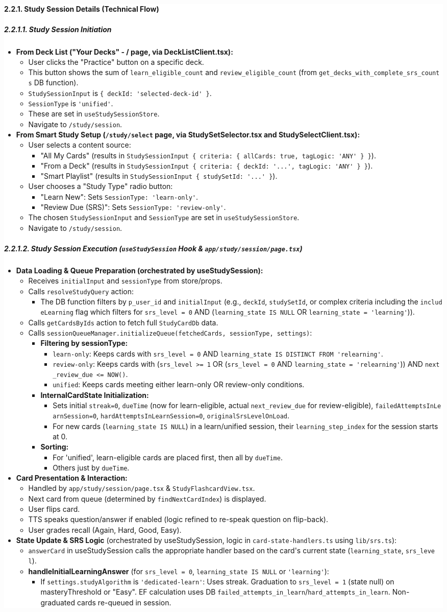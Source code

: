 #### 2.2.1. Study Session Details (Technical Flow)

##### 2.2.1.1. Study Session Initiation
- **From Deck List ("Your Decks" - / page, via DeckListClient.tsx):**
  - User clicks the "Practice" button on a specific deck.
  - This button shows the sum of `learn_eligible_count` and `review_eligible_count` (from `get_decks_with_complete_srs_counts` DB function).
  - `StudySessionInput` is `{ deckId: 'selected-deck-id' }`.
  - `SessionType` is `'unified'`.
  - These are set in `useStudySessionStore`.
  - Navigate to `/study/session`.
- **From Smart Study Setup (`/study/select` page, via StudySetSelector.tsx and StudySelectClient.tsx):**
  - User selects a content source:
    - "All My Cards" (results in `StudySessionInput { criteria: { allCards: true, tagLogic: 'ANY' } }`).
    - "From a Deck" (results in `StudySessionInput { criteria: { deckId: '...', tagLogic: 'ANY' } }`).
    - "Smart Playlist" (results in `StudySessionInput { studySetId: '...' }`).
  - User chooses a "Study Type" radio button:
    - "Learn New": Sets `SessionType: 'learn-only'`.
    - "Review Due (SRS)": Sets `SessionType: 'review-only'`.
  - The chosen `StudySessionInput` and `SessionType` are set in `useStudySessionStore`.
  - Navigate to `/study/session`.

##### 2.2.1.2. Study Session Execution (`useStudySession` Hook & `app/study/session/page.tsx`)
- **Data Loading & Queue Preparation (orchestrated by useStudySession):**
  - Receives `initialInput` and `sessionType` from store/props.
  - Calls `resolveStudyQuery` action:
    - The DB function filters by `p_user_id` and `initialInput` (e.g., `deckId`, `studySetId`, or complex criteria including the `includeLearning` flag which filters for `srs_level = 0` AND (`learning_state IS NULL` OR `learning_state = 'learning'`)).
  - Calls `getCardsByIds` action to fetch full `StudyCardDb` data.
  - Calls `sessionQueueManager.initializeQueue(fetchedCards, sessionType, settings)`:
    - **Filtering by sessionType:**
      - `learn-only`: Keeps cards with `srs_level = 0` AND `learning_state IS DISTINCT FROM 'relearning'`.
      - `review-only`: Keeps cards with (`srs_level >= 1` OR (`srs_level = 0` AND `learning_state = 'relearning'`)) AND `next_review_due <= NOW()`.
      - `unified`: Keeps cards meeting either learn-only OR review-only conditions.
    - **InternalCardState Initialization:**
      - Sets initial `streak=0`, `dueTime` (now for learn-eligible, actual `next_review_due` for review-eligible), `failedAttemptsInLearnSession=0`, `hardAttemptsInLearnSession=0`, `originalSrsLevelOnLoad`.
      - For new cards (`learning_state IS NULL`) in a learn/unified session, their `learning_step_index` for the session starts at 0.
    - **Sorting:**
      - For 'unified', learn-eligible cards are placed first, then all by `dueTime`.
      - Others just by `dueTime`.
- **Card Presentation & Interaction:**
  - Handled by `app/study/session/page.tsx` & `StudyFlashcardView.tsx`.
  - Next card from queue (determined by `findNextCardIndex`) is displayed.
  - User flips card.
  - TTS speaks question/answer if enabled (logic refined to re-speak question on flip-back).
  - User grades recall (Again, Hard, Good, Easy).
- **State Update & SRS Logic** (orchestrated by useStudySession, logic in `card-state-handlers.ts` using `lib/srs.ts`):
  - `answerCard` in useStudySession calls the appropriate handler based on the card's current state (`learning_state`, `srs_level`).
  - **handleInitialLearningAnswer** (for `srs_level = 0`, `learning_state IS NULL` or `'learning'`):
    - If `settings.studyAlgorithm` is `'dedicated-learn'`: Uses streak. Graduation to `srs_level = 1` (state null) on masteryThreshold or "Easy". EF calculation uses DB `failed_attempts_in_learn`/`hard_attempts_in_learn`. Non-graduated cards re-queued in session.